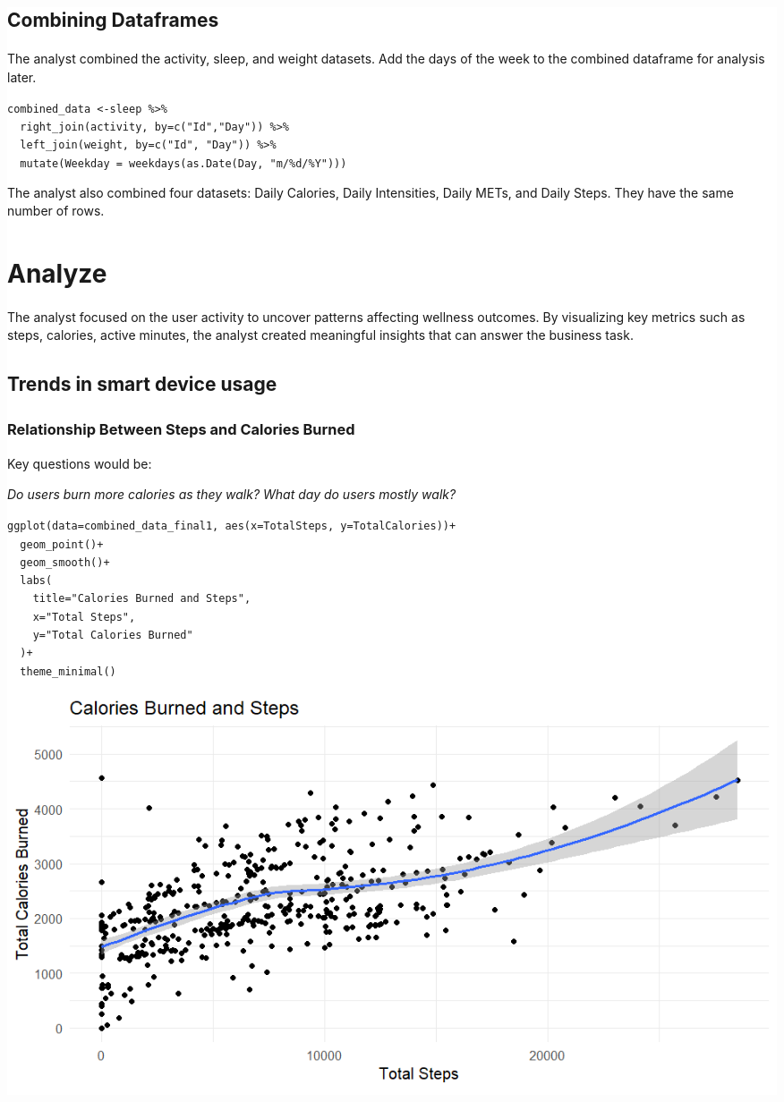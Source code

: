 ## Combining Dataframes

The analyst combined the activity, sleep, and weight datasets. Add the days of the week to the combined dataframe for analysis later. 

```
combined_data <-sleep %>%
  right_join(activity, by=c("Id","Day")) %>%
  left_join(weight, by=c("Id", "Day")) %>%
  mutate(Weekday = weekdays(as.Date(Day, "m/%d/%Y")))
```
The analyst also combined four datasets: Daily Calories, Daily Intensities, Daily METs, and Daily Steps. They have the same number of rows. 

# Analyze

The analyst focused on the user activity to uncover patterns affecting wellness outcomes. By visualizing key metrics such as steps, calories, active minutes, the analyst created meaningful insights that can answer the business task. 

## Trends in smart device usage

### Relationship Between Steps and Calories Burned

Key questions would be:

*Do users burn more calories as they walk?*
*What day do users mostly walk?*

```
ggplot(data=combined_data_final1, aes(x=TotalSteps, y=TotalCalories))+
  geom_point()+
  geom_smooth()+
  labs(
    title="Calories Burned and Steps",
    x="Total Steps",
    y="Total Calories Burned"
  )+
  theme_minimal()
```
![Calories](https://github.com/jaydiaz2012/Bellabeat-Case-Study-Google/blob/main/images/Rplot_total_calories.png)
